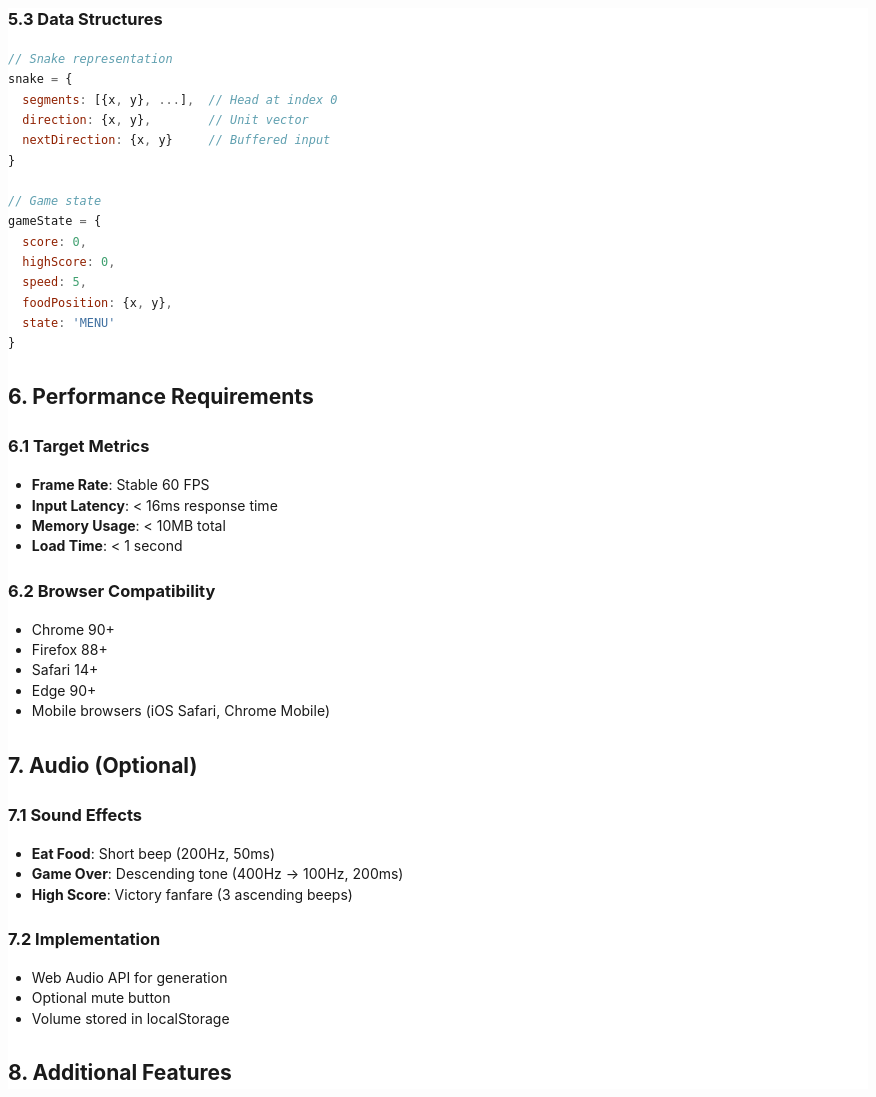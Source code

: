 ### 5.3 Data Structures
```javascript
// Snake representation
snake = {
  segments: [{x, y}, ...],  // Head at index 0
  direction: {x, y},        // Unit vector
  nextDirection: {x, y}     // Buffered input
}

// Game state
gameState = {
  score: 0,
  highScore: 0,
  speed: 5,
  foodPosition: {x, y},
  state: 'MENU'
}
```

## 6. Performance Requirements

### 6.1 Target Metrics
- **Frame Rate**: Stable 60 FPS
- **Input Latency**: < 16ms response time
- **Memory Usage**: < 10MB total
- **Load Time**: < 1 second

### 6.2 Browser Compatibility
- Chrome 90+
- Firefox 88+
- Safari 14+
- Edge 90+
- Mobile browsers (iOS Safari, Chrome Mobile)

## 7. Audio (Optional)

### 7.1 Sound Effects
- **Eat Food**: Short beep (200Hz, 50ms)
- **Game Over**: Descending tone (400Hz → 100Hz, 200ms)
- **High Score**: Victory fanfare (3 ascending beeps)

### 7.2 Implementation
- Web Audio API for generation
- Optional mute button
- Volume stored in localStorage

## 8. Additional Features
